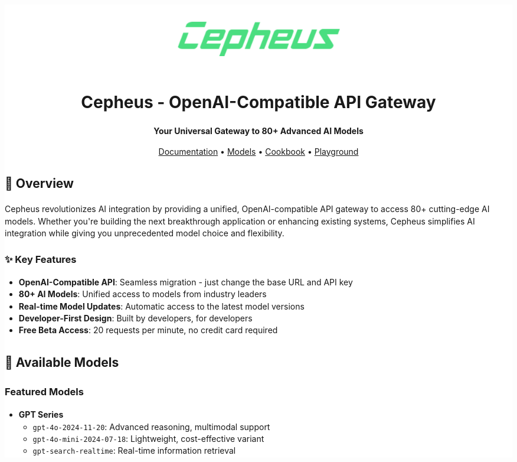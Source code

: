 <div align="center">
  <img src="/public/cepheus-logo.svg" alt="Cepheus Logo" width="300"/>
  <h1>Cepheus - OpenAI-Compatible API Gateway</h1>
  <p>
    <strong>Your Universal Gateway to 80+ Advanced AI Models</strong>
  </p>
  <p>
    <a href="https://cepheus-x.vercel.app/docs">Documentation</a> •
    <a href="https://cepheus-x.vercel.app/models">Models</a> •
    <a href="https://cepheus-x.vercel.app/cookbook">Cookbook</a> •
    <a href="https://cepheus-x.vercel.app/playground">Playground</a>
  </p>
</div>

## 🚀 Overview

Cepheus revolutionizes AI integration by providing a unified, OpenAI-compatible API gateway to access 80+ cutting-edge AI models. Whether you're building the next breakthrough application or enhancing existing systems, Cepheus simplifies AI integration while giving you unprecedented model choice and flexibility.

### ✨ Key Features

- **OpenAI-Compatible API**: Seamless migration - just change the base URL and API key
- **80+ AI Models**: Unified access to models from industry leaders
- **Real-time Model Updates**: Automatic access to the latest model versions
- **Developer-First Design**: Built by developers, for developers
- **Free Beta Access**: 20 requests per minute, no credit card required

## 🎯 Available Models

### Featured Models

- **GPT Series**
  - `gpt-4o-2024-11-20`: Advanced reasoning, multimodal support
  - `gpt-4o-mini-2024-07-18`: Lightweight, cost-effective variant
  - `gpt-search-realtime`: Real-time information retrieval
